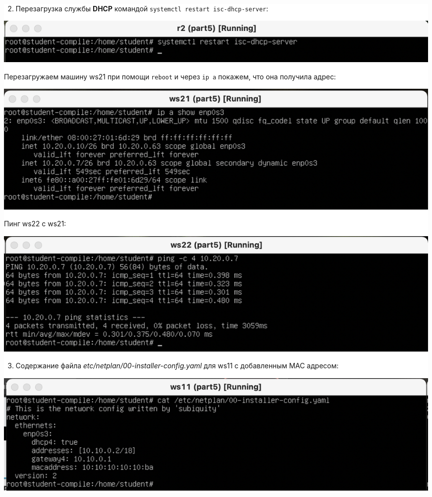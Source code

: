 2. Перезагрузка службы **DHCP** командой `systemctl restart isc-dhcp-server`:

![dhcp_restart_r2](images/part6/systemctl_restart.png)

Перезагружаем машину ws21 при помощи `reboot` и через `ip a` покажем, что она получила адрес:

![ip_a_ws21](images/part6/ip_a_ws21_2.png)

Пинг ws22 с ws21:

![ping_ws21_ws22](images/part6/ping_ws22_ws21.png)

3. Cодержание файла *etc/netplan/00-installer-config.yaml* для ws11 с добавленным MAC адресом:

![netplan_config_ws11](images/part6/ws11_netplan.png)
